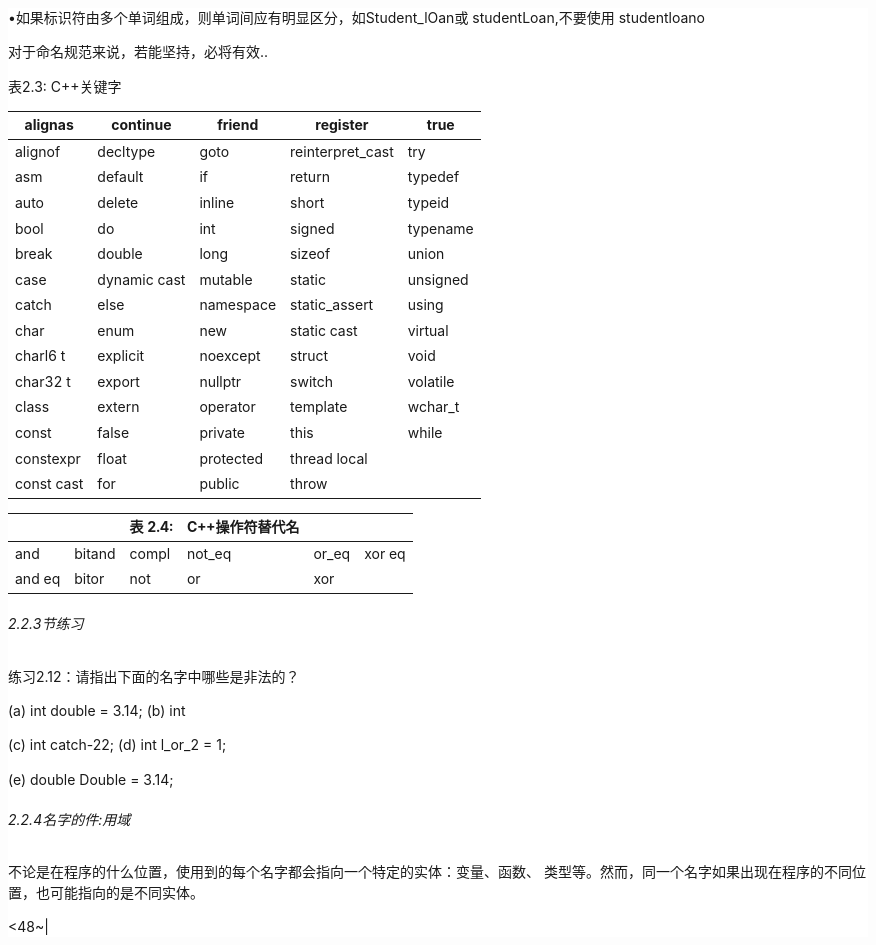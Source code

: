 •如果标识符由多个单词组成，则单词间应有明显区分，如Student_lOan或 studentLoan,不要使用 studentloano

对于命名规范来说，若能坚持，必将有效..

表2.3: C++关键字

| alignas    | continue     | friend    | register         | true     |
| ---------- | ------------ | --------- | ---------------- | -------- |
| alignof    | decltype     | goto      | reinterpret_cast | try      |
| asm        | default      | if        | return           | typedef  |
| auto       | delete       | inline    | short            | typeid   |
| bool       | do           | int       | signed           | typename |
| break      | double       | long      | sizeof           | union    |
| case       | dynamic cast | mutable   | static           | unsigned |
| catch      | else         | namespace | static_assert    | using    |
| char       | enum         | new       | static cast      | virtual  |
| charl6 t   | explicit     | noexcept  | struct           | void     |
| char32 t   | export       | nullptr   | switch           | volatile |
| class      | extern       | operator  | template         | wchar_t  |
| const      | false        | private   | this             | while    |
| constexpr  | float        | protected | thread local     |          |
| const cast | for          | public    | throw            |          |

|        |        | 表 2.4: | C++操作符替代名 |       |        |
| ------ | ------ | ------- | --------------- | ----- | ------ |
| and    | bitand | compl   | not_eq          | or_eq | xor eq |
| and eq | bitor  | not     | or              | xor   |        |

###### 2.2.3节练习

练习2.12：请指出下面的名字中哪些是非法的？

(a) int double = 3.14;    (b) int

(c) int catch-22;    (d) int l_or_2 = 1;

(e) double Double = 3.14;

###### 2.2.4名字的件:用域

不论是在程序的什么位置，使用到的每个名字都会指向一个特定的实体：变量、函数、 类型等。然而，同一个名字如果出现在程序的不同位置，也可能指向的是不同实体。

<48~|


